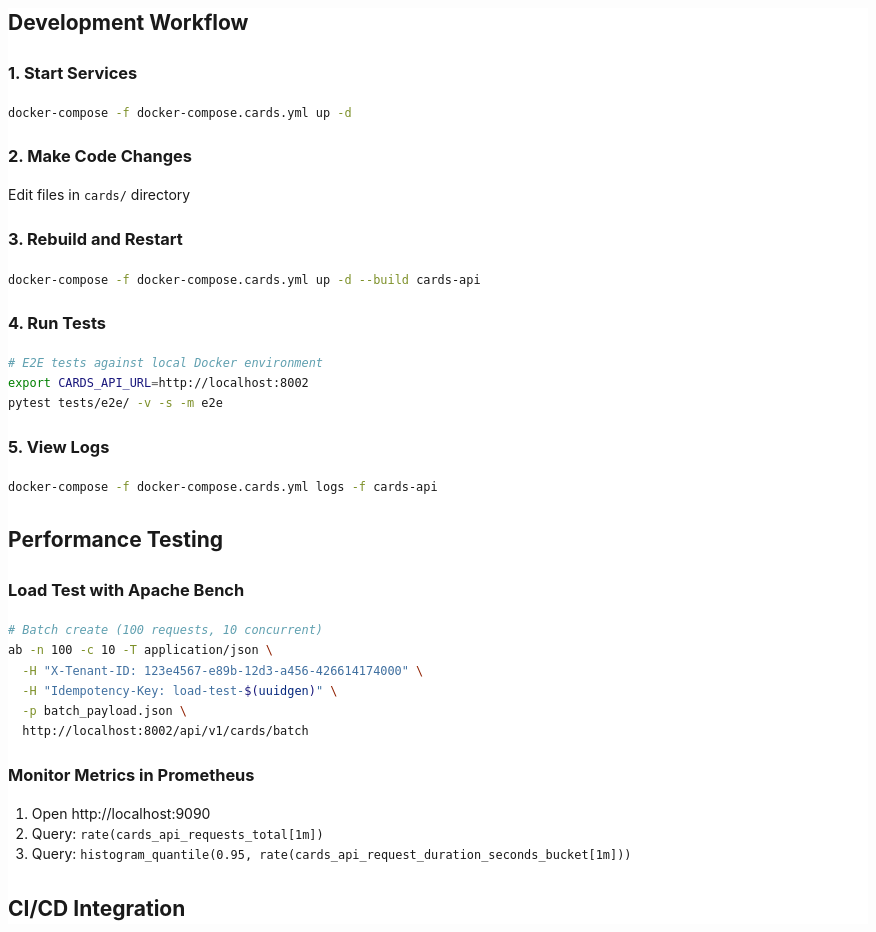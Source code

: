 ## Development Workflow

### 1. Start Services

```bash
docker-compose -f docker-compose.cards.yml up -d
```

### 2. Make Code Changes

Edit files in `cards/` directory

### 3. Rebuild and Restart

```bash
docker-compose -f docker-compose.cards.yml up -d --build cards-api
```

### 4. Run Tests

```bash
# E2E tests against local Docker environment
export CARDS_API_URL=http://localhost:8002
pytest tests/e2e/ -v -s -m e2e
```

### 5. View Logs

```bash
docker-compose -f docker-compose.cards.yml logs -f cards-api
```

## Performance Testing

### Load Test with Apache Bench

```bash
# Batch create (100 requests, 10 concurrent)
ab -n 100 -c 10 -T application/json \
  -H "X-Tenant-ID: 123e4567-e89b-12d3-a456-426614174000" \
  -H "Idempotency-Key: load-test-$(uuidgen)" \
  -p batch_payload.json \
  http://localhost:8002/api/v1/cards/batch
```

### Monitor Metrics in Prometheus

1. Open http://localhost:9090
2. Query: `rate(cards_api_requests_total[1m])`
3. Query: `histogram_quantile(0.95, rate(cards_api_request_duration_seconds_bucket[1m]))`

## CI/CD Integration
